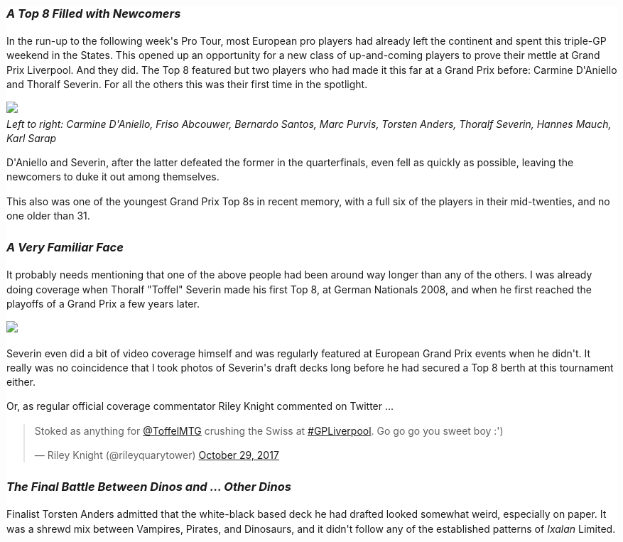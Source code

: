 
### ***A Top 8 Filled with Newcomers***


In the run-up to the following week's Pro Tour, most European pro players had already left the continent and spent this triple-GP weekend in the States. This opened up an opportunity for a new class of up-and-coming players to prove their mettle at Grand Prix Liverpool. And they did. The Top 8 featured but two players who had made it this far at a Grand Prix before: Carmine D'Aniello and Thoralf Severin. For all the others this was their first time in the spotlight.


![](https://media.wizards.com/2017/events/gpliv17/LIV_topstories7.jpg)  
*Left to right: Carmine D'Aniello, Friso Abcouwer, Bernardo Santos, Marc Purvis, Torsten Anders, Thoralf Severin, Hannes Mauch, Karl Sarap*


D'Aniello and Severin, after the latter defeated the former in the quarterfinals, even fell as quickly as possible, leaving the newcomers to duke it out among themselves.


This also was one of the youngest Grand Prix Top 8s in recent memory, with a full six of the players in their mid-twenties, and no one older than 31.


### ***A Very Familiar Face***


It probably needs mentioning that one of the above people had been around way longer than any of the others. I was already doing coverage when Thoralf "Toffel" Severin made his first Top 8, at German Nationals 2008, and when he first reached the playoffs of a Grand Prix a few years later.


![](https://media.wizards.com/2017/events/gpliv17/LIV_topstories8.jpg)


Severin even did a bit of video coverage himself and was regularly featured at European Grand Prix events when he didn't. It really was no coincidence that I took photos of Severin's draft decks long before he had secured a Top 8 berth at this tournament either.


Or, as regular official coverage commentator Riley Knight commented on Twitter ...



> 
> Stoked as anything for [@ToffelMTG](https://twitter.com/ToffelMTG?ref_src=twsrc%5Etfw) crushing the Swiss at [#GPLiverpool](https://twitter.com/hashtag/GPLiverpool?src=hash&ref_src=twsrc%5Etfw). Go go go you sweet boy :')
> 
> 
> — Riley Knight (@rileyquarytower) [October 29, 2017](https://twitter.com/rileyquarytower/status/924682866684059648?ref_src=twsrc%5Etfw)


### ***The Final Battle Between Dinos and ... Other Dinos***


Finalist Torsten Anders admitted that the white-black based deck he had drafted looked somewhat weird, especially on paper. It was a shrewd mix between Vampires, Pirates, and Dinosaurs, and it didn't follow any of the established patterns of *Ixalan* Limited.
